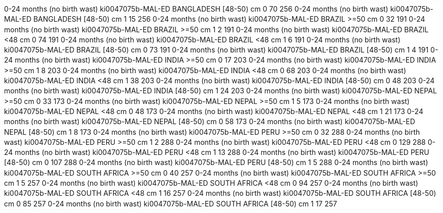 0-24 months (no birth wast)   ki0047075b-MAL-ED          BANGLADESH                     [48-50) cm              0       70     256
0-24 months (no birth wast)   ki0047075b-MAL-ED          BANGLADESH                     [48-50) cm              1       15     256
0-24 months (no birth wast)   ki0047075b-MAL-ED          BRAZIL                         >=50 cm                 0       32     191
0-24 months (no birth wast)   ki0047075b-MAL-ED          BRAZIL                         >=50 cm                 1        2     191
0-24 months (no birth wast)   ki0047075b-MAL-ED          BRAZIL                         <48 cm                  0       74     191
0-24 months (no birth wast)   ki0047075b-MAL-ED          BRAZIL                         <48 cm                  1        6     191
0-24 months (no birth wast)   ki0047075b-MAL-ED          BRAZIL                         [48-50) cm              0       73     191
0-24 months (no birth wast)   ki0047075b-MAL-ED          BRAZIL                         [48-50) cm              1        4     191
0-24 months (no birth wast)   ki0047075b-MAL-ED          INDIA                          >=50 cm                 0       17     203
0-24 months (no birth wast)   ki0047075b-MAL-ED          INDIA                          >=50 cm                 1        8     203
0-24 months (no birth wast)   ki0047075b-MAL-ED          INDIA                          <48 cm                  0       68     203
0-24 months (no birth wast)   ki0047075b-MAL-ED          INDIA                          <48 cm                  1       38     203
0-24 months (no birth wast)   ki0047075b-MAL-ED          INDIA                          [48-50) cm              0       48     203
0-24 months (no birth wast)   ki0047075b-MAL-ED          INDIA                          [48-50) cm              1       24     203
0-24 months (no birth wast)   ki0047075b-MAL-ED          NEPAL                          >=50 cm                 0       33     173
0-24 months (no birth wast)   ki0047075b-MAL-ED          NEPAL                          >=50 cm                 1        5     173
0-24 months (no birth wast)   ki0047075b-MAL-ED          NEPAL                          <48 cm                  0       48     173
0-24 months (no birth wast)   ki0047075b-MAL-ED          NEPAL                          <48 cm                  1       21     173
0-24 months (no birth wast)   ki0047075b-MAL-ED          NEPAL                          [48-50) cm              0       58     173
0-24 months (no birth wast)   ki0047075b-MAL-ED          NEPAL                          [48-50) cm              1        8     173
0-24 months (no birth wast)   ki0047075b-MAL-ED          PERU                           >=50 cm                 0       32     288
0-24 months (no birth wast)   ki0047075b-MAL-ED          PERU                           >=50 cm                 1        2     288
0-24 months (no birth wast)   ki0047075b-MAL-ED          PERU                           <48 cm                  0      129     288
0-24 months (no birth wast)   ki0047075b-MAL-ED          PERU                           <48 cm                  1       13     288
0-24 months (no birth wast)   ki0047075b-MAL-ED          PERU                           [48-50) cm              0      107     288
0-24 months (no birth wast)   ki0047075b-MAL-ED          PERU                           [48-50) cm              1        5     288
0-24 months (no birth wast)   ki0047075b-MAL-ED          SOUTH AFRICA                   >=50 cm                 0       40     257
0-24 months (no birth wast)   ki0047075b-MAL-ED          SOUTH AFRICA                   >=50 cm                 1        5     257
0-24 months (no birth wast)   ki0047075b-MAL-ED          SOUTH AFRICA                   <48 cm                  0       94     257
0-24 months (no birth wast)   ki0047075b-MAL-ED          SOUTH AFRICA                   <48 cm                  1       16     257
0-24 months (no birth wast)   ki0047075b-MAL-ED          SOUTH AFRICA                   [48-50) cm              0       85     257
0-24 months (no birth wast)   ki0047075b-MAL-ED          SOUTH AFRICA                   [48-50) cm              1       17     257
